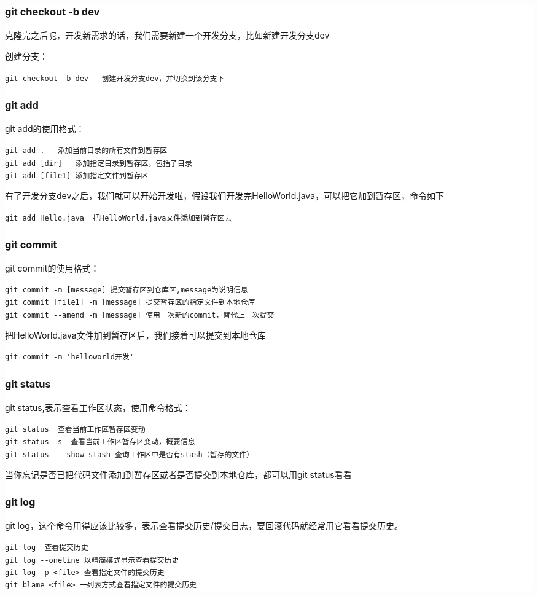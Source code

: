 ### git checkout -b dev

克隆完之后呢，开发新需求的话，我们需要新建一个开发分支，比如新建开发分支dev

创建分支：

```shell
git checkout -b dev   创建开发分支dev，并切换到该分支下
```

### git add

git add的使用格式：

```shell
git add .	添加当前目录的所有文件到暂存区
git add [dir]	添加指定目录到暂存区，包括子目录
git add [file1]	添加指定文件到暂存区
```

有了开发分支dev之后，我们就可以开始开发啦，假设我们开发完HelloWorld.java，可以把它加到暂存区，命令如下

```
git add Hello.java  把HelloWorld.java文件添加到暂存区去
```

### git commit

git commit的使用格式：

```
git commit -m [message] 提交暂存区到仓库区,message为说明信息
git commit [file1] -m [message] 提交暂存区的指定文件到本地仓库
git commit --amend -m [message] 使用一次新的commit，替代上一次提交
```

把HelloWorld.java文件加到暂存区后，我们接着可以提交到本地仓库

```
git commit -m 'helloworld开发'
```

### git status

git status,表示查看工作区状态，使用命令格式：

```
git status  查看当前工作区暂存区变动
git status -s  查看当前工作区暂存区变动，概要信息
git status  --show-stash 查询工作区中是否有stash（暂存的文件）
```

当你忘记是否已把代码文件添加到暂存区或者是否提交到本地仓库，都可以用git status看看

### git log

git log，这个命令用得应该比较多，表示查看提交历史/提交日志，要回滚代码就经常用它看看提交历史。

```
git log  查看提交历史
git log --oneline 以精简模式显示查看提交历史
git log -p <file> 查看指定文件的提交历史
git blame <file> 一列表方式查看指定文件的提交历史
```
